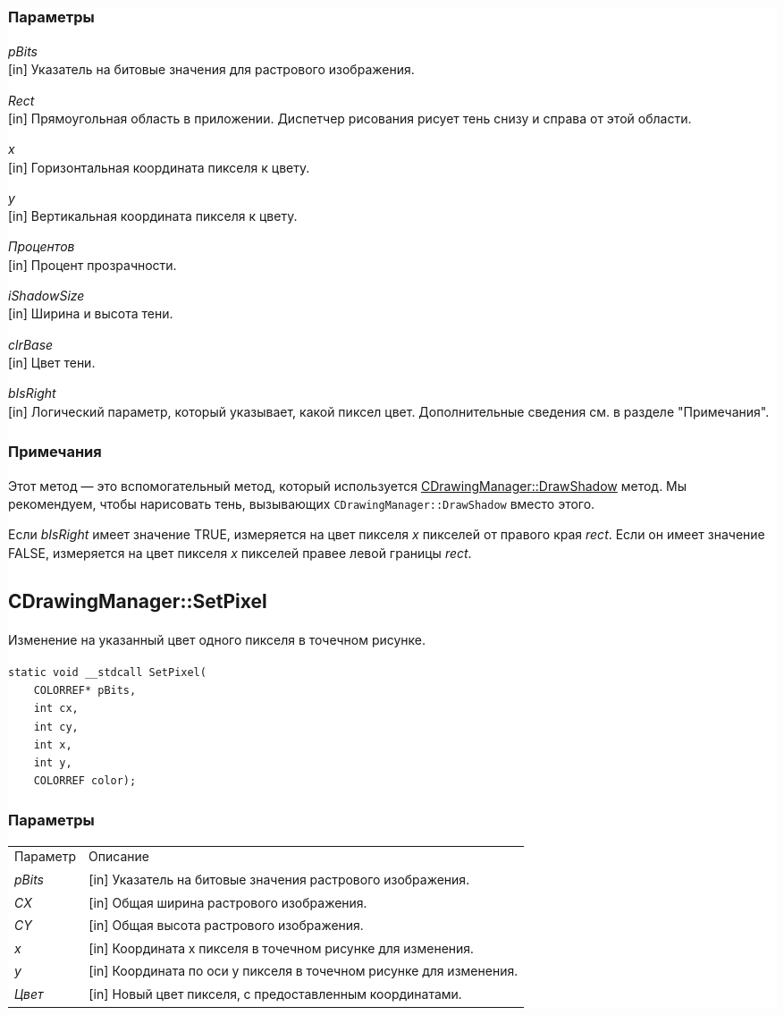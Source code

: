 ### <a name="parameters"></a>Параметры

*pBits*<br/>
[in] Указатель на битовые значения для растрового изображения.

*Rect*<br/>
[in] Прямоугольная область в приложении. Диспетчер рисования рисует тень снизу и справа от этой области.

*x*<br/>
[in] Горизонтальная координата пикселя к цвету.

*y*<br/>
[in] Вертикальная координата пикселя к цвету.

*Процентов*<br/>
[in] Процент прозрачности.

*iShadowSize*<br/>
[in] Ширина и высота тени.

*clrBase*<br/>
[in] Цвет тени.

*bIsRight*<br/>
[in] Логический параметр, который указывает, какой пиксел цвет. Дополнительные сведения см. в разделе "Примечания".

### <a name="remarks"></a>Примечания

Этот метод — это вспомогательный метод, который используется [CDrawingManager::DrawShadow](#drawshadow) метод. Мы рекомендуем, чтобы нарисовать тень, вызывающих `CDrawingManager::DrawShadow` вместо этого.

Если *bIsRight* имеет значение TRUE, измеряется на цвет пикселя *x* пикселей от правого края *rect*. Если он имеет значение FALSE, измеряется на цвет пикселя *x* пикселей правее левой границы *rect*.

##  <a name="setpixel"></a>  CDrawingManager::SetPixel

Изменение на указанный цвет одного пикселя в точечном рисунке.

```
static void __stdcall SetPixel(
    COLORREF* pBits,
    int cx,
    int cy,
    int x,
    int y,
    COLORREF color);
```

### <a name="parameters"></a>Параметры

|||
|-|-|
|Параметр|Описание|
|*pBits*|[in] Указатель на битовые значения растрового изображения.|
|*CX*|[in] Общая ширина растрового изображения.|
|*CY*|[in] Общая высота растрового изображения.|
|*x*|[in] Координата x пикселя в точечном рисунке для изменения.|
|*y*|[in] Координата по оси y пикселя в точечном рисунке для изменения.|
|*Цвет*|[in] Новый цвет пикселя, с предоставленным координатами.|